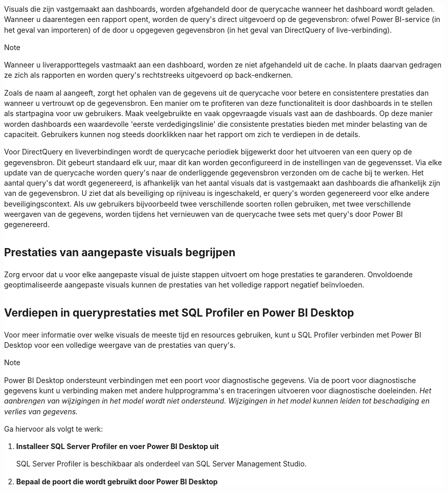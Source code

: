 Visuals die zijn vastgemaakt aan dashboards, worden afgehandeld door de querycache wanneer het dashboard wordt geladen. Wanneer u daarentegen een rapport opent, worden de query's direct uitgevoerd op de gegevensbron: ofwel Power BI-service (in het geval van importeren) of de door u opgegeven gegevensbron (in het geval van DirectQuery of live-verbinding).  

> [!NOTE]
> Wanneer u liverapporttegels vastmaakt aan een dashboard, worden ze niet afgehandeld uit de cache. In plaats daarvan gedragen ze zich als rapporten en worden query's rechtstreeks uitgevoerd op back-endkernen.

Zoals de naam al aangeeft, zorgt het ophalen van de gegevens uit de querycache voor betere en consistentere prestaties dan wanneer u vertrouwt op de gegevensbron. Een manier om te profiteren van deze functionaliteit is door dashboards in te stellen als startpagina voor uw gebruikers. Maak veelgebruikte en vaak opgevraagde visuals vast aan de dashboards. Op deze manier worden dashboards een waardevolle 'eerste verdedigingslinie' die consistente prestaties bieden met minder belasting van de capaciteit. Gebruikers kunnen nog steeds doorklikken naar het rapport om zich te verdiepen in de details.  
 

Voor DirectQuery en liveverbindingen wordt de querycache periodiek bijgewerkt door het uitvoeren van een query op de gegevensbron. Dit gebeurt standaard elk uur, maar dit kan worden geconfigureerd in de instellingen van de gegevensset. Via elke update van de querycache worden query's naar de onderliggende gegevensbron verzonden om de cache bij te werken. Het aantal query's dat wordt gegenereerd, is afhankelijk van het aantal visuals dat is vastgemaakt aan dashboards die afhankelijk zijn van de gegevensbron. U ziet dat als beveiliging op rijniveau is ingeschakeld, er query's worden gegenereerd voor elke andere beveiligingscontext. Als uw gebruikers bijvoorbeeld twee verschillende soorten rollen gebruiken, met twee verschillende weergaven van de gegevens, worden tijdens het vernieuwen van de querycache twee sets met query's door Power BI gegenereerd. 

## <a name="understand-custom-visual-performance"></a>Prestaties van aangepaste visuals begrijpen 

Zorg ervoor dat u voor elke aangepaste visual de juiste stappen uitvoert om hoge prestaties te garanderen. Onvoldoende geoptimaliseerde aangepaste visuals kunnen de prestaties van het volledige rapport negatief beïnvloeden. 

## <a name="deep-dive-into-query-performance-with-sql-profiler-and-power-bi-desktop"></a>Verdiepen in queryprestaties met SQL Profiler en Power BI Desktop

Voor meer informatie over welke visuals de meeste tijd en resources gebruiken, kunt u SQL Profiler verbinden met Power BI Desktop voor een volledige weergave van de prestaties van query's.

> [!NOTE]
> Power BI Desktop ondersteunt verbindingen met een poort voor diagnostische gegevens. Via de poort voor diagnostische gegevens kunt u verbinding maken met andere hulpprogramma's en traceringen uitvoeren voor diagnostische doeleinden. *Het aanbrengen van wijzigingen in het model wordt niet ondersteund. Wijzigingen in het model kunnen leiden tot beschadiging en verlies van gegevens.*

Ga hiervoor als volgt te werk:
  
1. **Installeer SQL Server Profiler en voer Power BI Desktop uit**

   SQL Server Profiler is beschikbaar als onderdeel van SQL Server Management Studio.

2. **Bepaal de poort die wordt gebruikt door Power BI Desktop**
